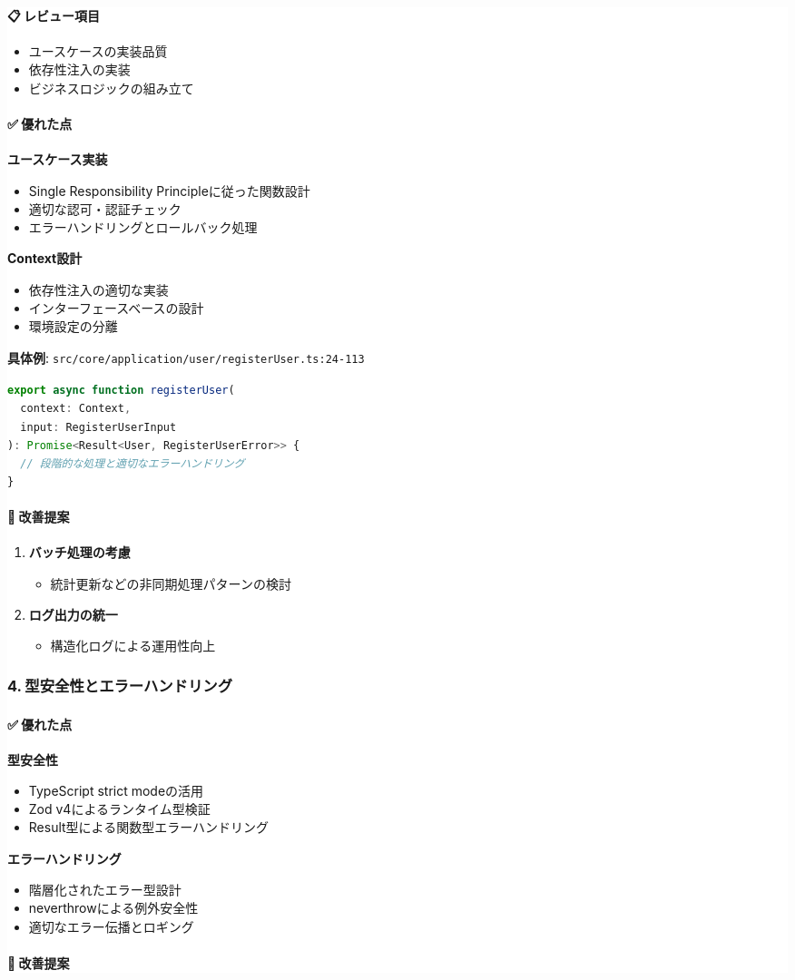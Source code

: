 #### 📋 レビュー項目

- ユースケースの実装品質
- 依存性注入の実装
- ビジネスロジックの組み立て

#### ✅ 優れた点

**ユースケース実装**

- Single Responsibility Principleに従った関数設計
- 適切な認可・認証チェック
- エラーハンドリングとロールバック処理

**Context設計**

- 依存性注入の適切な実装
- インターフェースベースの設計
- 環境設定の分離

**具体例**: `src/core/application/user/registerUser.ts:24-113`

```typescript
export async function registerUser(
  context: Context,
  input: RegisterUserInput
): Promise<Result<User, RegisterUserError>> {
  // 段階的な処理と適切なエラーハンドリング
}
```

#### 📝 改善提案

1. **バッチ処理の考慮**
   - 統計更新などの非同期処理パターンの検討

2. **ログ出力の統一**
   - 構造化ログによる運用性向上

### 4. 型安全性とエラーハンドリング

#### ✅ 優れた点

**型安全性**

- TypeScript strict modeの活用
- Zod v4によるランタイム型検証
- Result型による関数型エラーハンドリング

**エラーハンドリング**

- 階層化されたエラー型設計
- neverthrowによる例外安全性
- 適切なエラー伝播とロギング

#### 📝 改善提案
